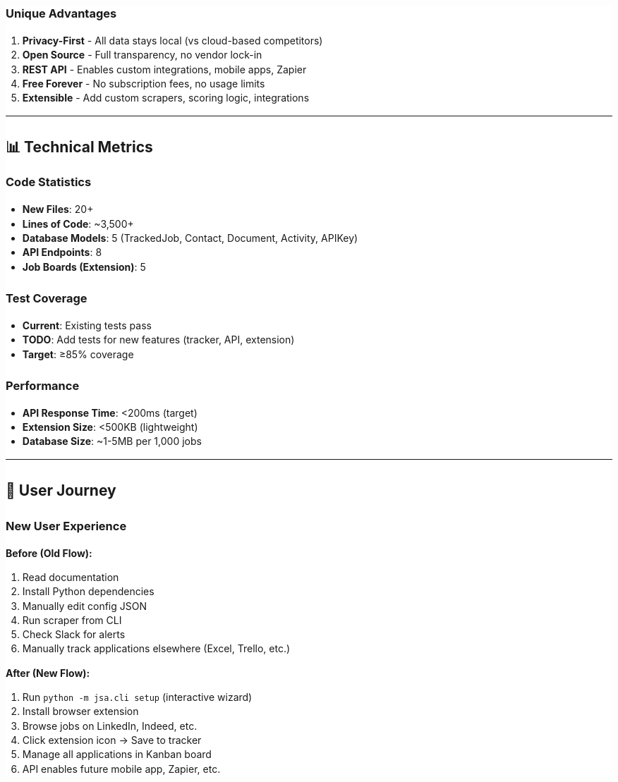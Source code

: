 ### Unique Advantages

1. **Privacy-First** - All data stays local (vs cloud-based competitors)
2. **Open Source** - Full transparency, no vendor lock-in
3. **REST API** - Enables custom integrations, mobile apps, Zapier
4. **Free Forever** - No subscription fees, no usage limits
5. **Extensible** - Add custom scrapers, scoring logic, integrations

---

## 📊 Technical Metrics

### Code Statistics
- **New Files**: 20+
- **Lines of Code**: ~3,500+
- **Database Models**: 5 (TrackedJob, Contact, Document, Activity, APIKey)
- **API Endpoints**: 8
- **Job Boards (Extension)**: 5

### Test Coverage
- **Current**: Existing tests pass
- **TODO**: Add tests for new features (tracker, API, extension)
- **Target**: ≥85% coverage

### Performance
- **API Response Time**: <200ms (target)
- **Extension Size**: <500KB (lightweight)
- **Database Size**: ~1-5MB per 1,000 jobs

---

## 🚀 User Journey

### New User Experience

**Before (Old Flow):**
1. Read documentation
2. Install Python dependencies
3. Manually edit config JSON
4. Run scraper from CLI
5. Check Slack for alerts
6. Manually track applications elsewhere (Excel, Trello, etc.)

**After (New Flow):**
1. Run `python -m jsa.cli setup` (interactive wizard)
2. Install browser extension
3. Browse jobs on LinkedIn, Indeed, etc.
4. Click extension icon → Save to tracker
5. Manage all applications in Kanban board
6. API enables future mobile app, Zapier, etc.
